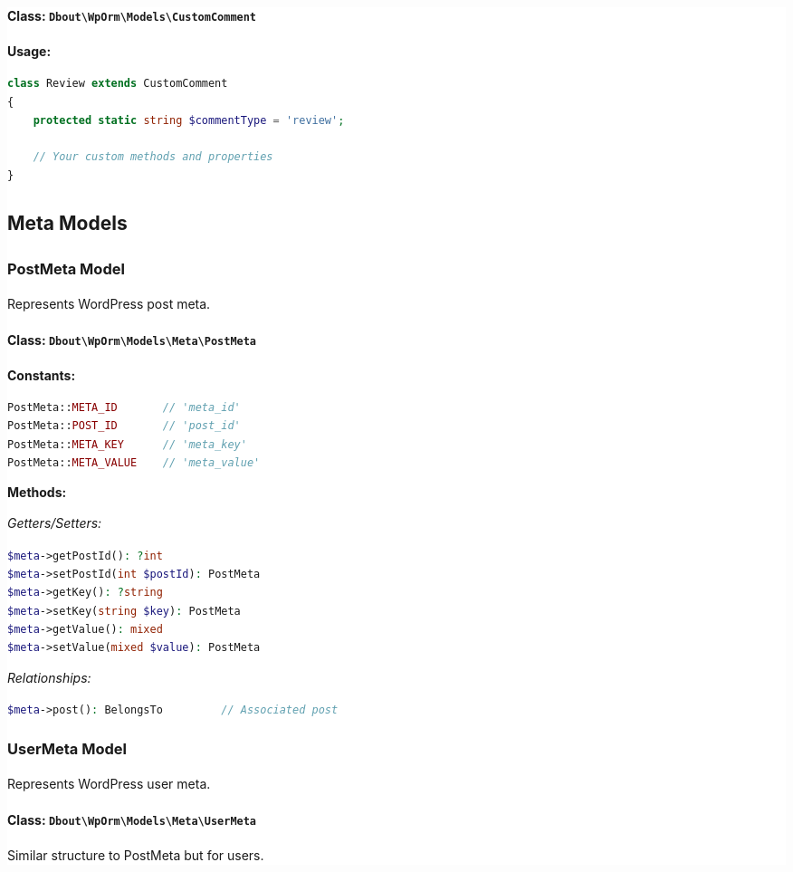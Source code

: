 #### Class: `Dbout\WpOrm\Models\CustomComment`

**Usage:**

```php
class Review extends CustomComment
{
    protected static string $commentType = 'review';

    // Your custom methods and properties
}
```

## Meta Models

### PostMeta Model

Represents WordPress post meta.

#### Class: `Dbout\WpOrm\Models\Meta\PostMeta`

**Constants:**

```php
PostMeta::META_ID       // 'meta_id'
PostMeta::POST_ID       // 'post_id'
PostMeta::META_KEY      // 'meta_key'
PostMeta::META_VALUE    // 'meta_value'
```

**Methods:**

_Getters/Setters:_

```php
$meta->getPostId(): ?int
$meta->setPostId(int $postId): PostMeta
$meta->getKey(): ?string
$meta->setKey(string $key): PostMeta
$meta->getValue(): mixed
$meta->setValue(mixed $value): PostMeta
```

_Relationships:_

```php
$meta->post(): BelongsTo         // Associated post
```

### UserMeta Model

Represents WordPress user meta.

#### Class: `Dbout\WpOrm\Models\Meta\UserMeta`

Similar structure to PostMeta but for users.
